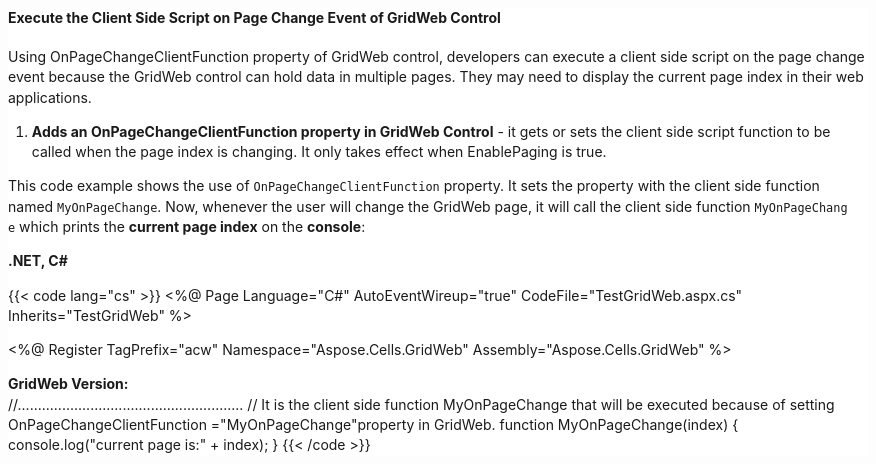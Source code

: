 #### Execute the Client Side Script on Page Change Event of GridWeb Control

Using OnPageChangeClientFunction property of GridWeb control, developers can execute a client side script on the page change event because the GridWeb control can hold data in multiple pages. They may need to display the current page index in their web applications.

1.  **Adds an OnPageChangeClientFunction property in GridWeb Control** - it gets or sets the client side script function to be called when the page index is changing. It only takes effect when EnablePaging is true.

This code example shows the use of `OnPageChangeClientFunction` property. It sets the property with the client side function named `MyOnPageChange`. Now, whenever the user will change the GridWeb page, it will call the client side function `MyOnPageChange` which prints the **current page index** on the **console**:

**.NET, C#**

{{< code lang="cs" >}}
<%@ Page Language="C#" AutoEventWireup="true" CodeFile="TestGridWeb.aspx.cs" Inherits="TestGridWeb" %>
 
<%@ Register TagPrefix="acw" Namespace="Aspose.Cells.GridWeb" Assembly="Aspose.Cells.GridWeb" %>
<!DOCTYPE html PUBLIC "-//W3C//DTD XHTML 1.0 Transitional//EN" "http://www.w3.org/TR/xhtml1/DTD/xhtml1-transitional.dtd">
<html xmlns="http://www.w3.org/1999/xhtml">
<head runat="server">
    <title>Test GridWeb</title>
    <script type="text/javascript">
        function MyOnPageChange(index) {
            console.log("current page is:" + index);
        }
    </script>
</head>
<body>
    <form id="form1" runat="server">
        <div>
            <div>
                <b>GridWeb Version:&nbsp </b>
                <asp:Label ID="lblVersion" runat="server" Text="Label"></asp:Label>
                <br />
            </div>
            <acw:GridWeb ID="GridWeb1"
            runat="server" XhtmlMode="True"
            Height="504px" Width="1119px" EnablePaging="true"
            OnPageChangeClientFunction ="MyOnPageChange">
            </acw:GridWeb>
        </div>
    </form>
</body>
</html>
//........................................................
// It is the client side function MyOnPageChange that will be executed because of setting OnPageChangeClientFunction ="MyOnPageChange"property in GridWeb.
function MyOnPageChange(index) {
    console.log("current page is:" + index);
}
{{< /code >}}
